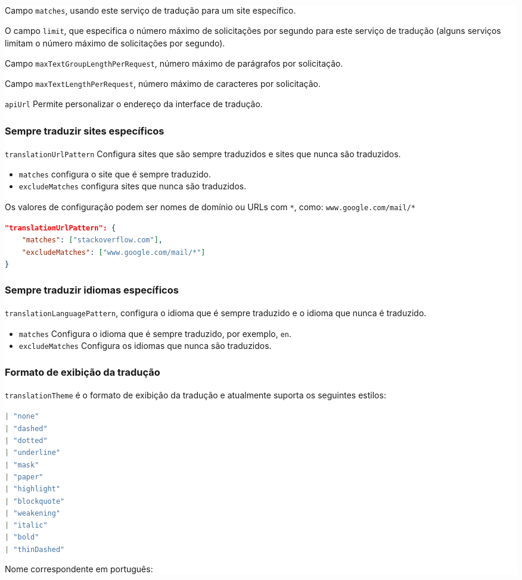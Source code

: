 Campo `matches`, usando este serviço de tradução para um site específico.

O campo `limit`, que especifica o número máximo de solicitações por segundo para este serviço de tradução (alguns serviços limitam o número máximo de solicitações por segundo).

Campo `maxTextGroupLengthPerRequest`, número máximo de parágrafos por solicitação.

Campo `maxTextLengthPerRequest`, número máximo de caracteres por solicitação.

`apiUrl` Permite personalizar o endereço da interface de tradução.

### Sempre traduzir sites específicos

`translationUrlPattern` Configura sites que são sempre traduzidos e sites que nunca são traduzidos.

- `matches` configura o site que é sempre traduzido.
- `excludeMatches` configura sites que nunca são traduzidos.

Os valores de configuração podem ser nomes de domínio ou URLs com `*`, como: `www.google.com/mail/*`

```json
"translationUrlPattern": {
    "matches": ["stackoverflow.com"],
    "excludeMatches": ["www.google.com/mail/*"]
}
```

### Sempre traduzir idiomas específicos

`translationLanguagePattern`, configura o idioma que é sempre traduzido e o idioma que nunca é traduzido.

- `matches` Configura o idioma que é sempre traduzido, por exemplo, `en`.
- `excludeMatches` Configura os idiomas que nunca são traduzidos.

### Formato de exibição da tradução

`translationTheme` é o formato de exibição da tradução e atualmente suporta os seguintes estilos:

```typescript
| "none"
| "dashed"
| "dotted"
| "underline"
| "mask"
| "paper"
| "highlight"
| "blockquote"
| "weakening"
| "italic"
| "bold"
| "thinDashed"
```

Nome correspondente em português:
